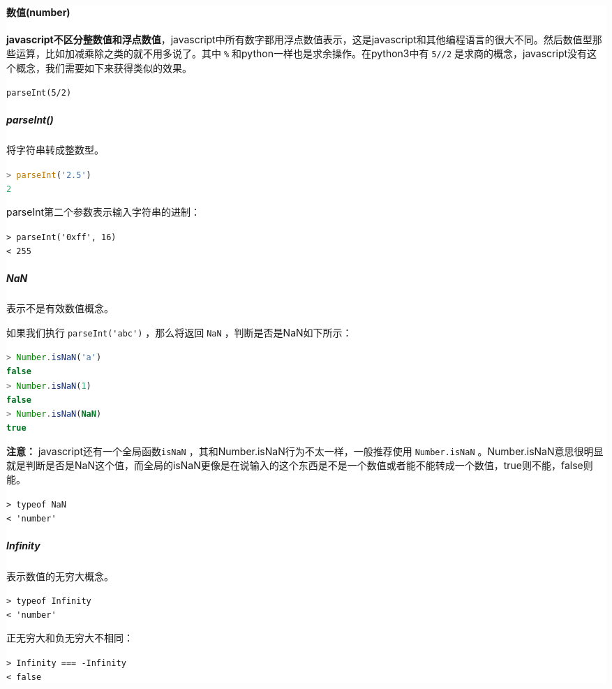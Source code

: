 #### 数值(number)

**javascript不区分整数值和浮点数值**，javascript中所有数字都用浮点数值表示，这是javascript和其他编程语言的很大不同。然后数值型那些运算，比如加减乘除之类的就不用多说了。其中 `%` 和python一样也是求余操作。在python3中有 `5//2` 是求商的概念，javascript没有这个概念，我们需要如下来获得类似的效果。

```
parseInt(5/2)
```

##### parseInt()

将字符串转成整数型。

```js
> parseInt('2.5')
2
```

parseInt第二个参数表示输入字符串的进制：

```
> parseInt('0xff', 16)
< 255
```

##### NaN

表示不是有效数值概念。

如果我们执行 `parseInt('abc')` ，那么将返回 `NaN` ，判断是否是NaN如下所示：

```js
> Number.isNaN('a')
false
> Number.isNaN(1)
false
> Number.isNaN(NaN)
true
```

**注意：** javascript还有一个全局函数`isNaN` ，其和Number.isNaN行为不太一样，一般推荐使用 `Number.isNaN` 。Number.isNaN意思很明显就是判断是否是NaN这个值，而全局的isNaN更像是在说输入的这个东西是不是一个数值或者能不能转成一个数值，true则不能，false则能。

```
> typeof NaN
< 'number'
```

##### Infinity

表示数值的无穷大概念。

```
> typeof Infinity
< 'number'
```

正无穷大和负无穷大不相同：

```
> Infinity === -Infinity
< false
```
